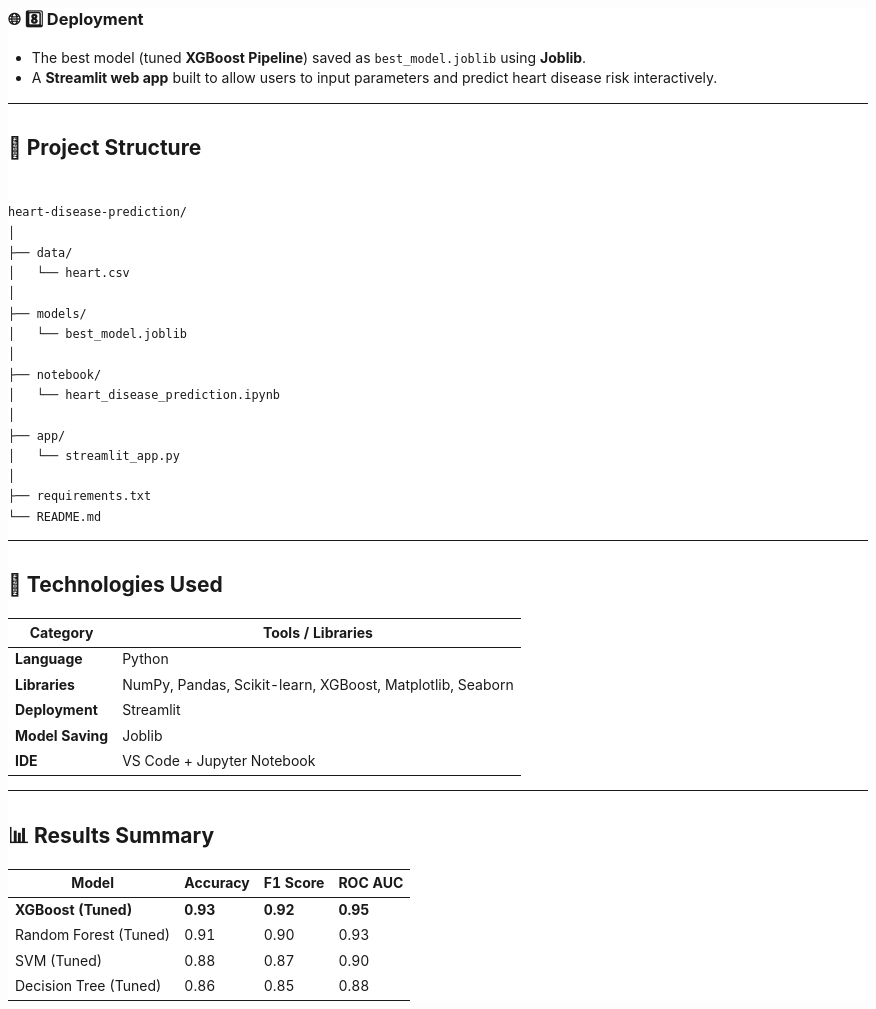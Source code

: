 ### 🌐 **8️⃣ Deployment**
- The best model (tuned **XGBoost Pipeline**) saved as `best_model.joblib` using **Joblib**.  
- A **Streamlit web app** built to allow users to input parameters and predict heart disease risk interactively.

---

## 🧩 Project Structure

```

heart-disease-prediction/
│
├── data/
│   └── heart.csv
│
├── models/
│   └── best_model.joblib
│
├── notebook/
│   └── heart_disease_prediction.ipynb
│
├── app/
│   └── streamlit_app.py
│
├── requirements.txt
└── README.md

````

---

## 🧰 Technologies Used

| Category | Tools / Libraries |
|-----------|-------------------|
| **Language** | Python |
| **Libraries** | NumPy, Pandas, Scikit-learn, XGBoost, Matplotlib, Seaborn |
| **Deployment** | Streamlit |
| **Model Saving** | Joblib |
| **IDE** | VS Code + Jupyter Notebook |

---

## 📊 Results Summary

| Model | Accuracy | F1 Score | ROC AUC |
|--------|-----------|-----------|-----------|
| **XGBoost (Tuned)** | **0.93** | **0.92** | **0.95** |
| Random Forest (Tuned) | 0.91 | 0.90 | 0.93 |
| SVM (Tuned) | 0.88 | 0.87 | 0.90 |
| Decision Tree (Tuned) | 0.86 | 0.85 | 0.88 |
